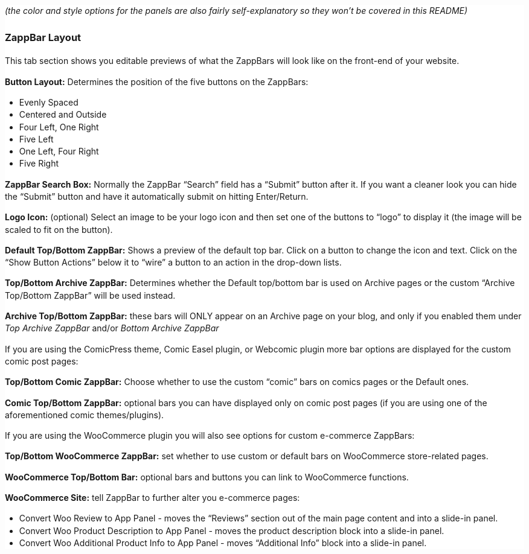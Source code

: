 _(the color and style options for the panels are also fairly self-explanatory so they won’t be covered in this README)_

### ZappBar Layout

This tab section shows you editable previews of what the ZappBars will look like on the front-end of your website.

**Button Layout:** Determines the position of the five buttons on the ZappBars:

* Evenly Spaced
* Centered and Outside
* Four Left, One Right
* Five Left
* One Left, Four Right
* Five Right

**ZappBar Search Box:** Normally the ZappBar “Search” field has a “Submit” button after it.  If you want a cleaner look you can hide the “Submit” button and have it automatically submit on hitting Enter/Return.

**Logo Icon:** (optional) Select an image to be your logo icon and then set one of the buttons to “logo” to display it (the image will be scaled to fit on the button).

**Default Top/Bottom ZappBar:** Shows a preview of the default top bar.  Click on a button to change the icon and text.  Click on the “Show Button Actions” below it to “wire” a button to an action in the drop-down lists.

**Top/Bottom Archive ZappBar:** Determines whether the Default top/bottom bar is used on Archive pages or the custom “Archive Top/Bottom ZappBar” will be used instead.

**Archive Top/Bottom ZappBar:** these bars will ONLY appear on an Archive page on your blog, and only if you enabled them under *Top Archive ZappBar* and/or *Bottom Archive ZappBar*

If you are using the ComicPress theme, Comic Easel plugin, or Webcomic plugin more bar options are displayed for the custom comic post pages:

**Top/Bottom Comic ZappBar:** Choose whether to use the custom “comic” bars on comics pages or the Default ones.

**Comic Top/Bottom ZappBar:** optional bars you can have displayed only on comic post pages (if you are using one of the aforementioned comic themes/plugins).

If you are using the WooCommerce plugin you will also see options for custom e-commerce ZappBars:

**Top/Bottom WooCommerce ZappBar:** set whether to use custom or default bars on WooCommerce store-related pages.

**WooCommerce Top/Bottom Bar:** optional bars and buttons you can link to WooCommerce functions.

**WooCommerce Site:** tell ZappBar to further alter you e-commerce pages:

* Convert Woo Review to App Panel - moves the “Reviews” section out of the main page content and into a slide-in panel.
* Convert Woo Product Description to App Panel - moves the product description block into a slide-in panel.
* Convert Woo Additional Product Info to App Panel - moves “Additional Info” block into a slide-in panel.
